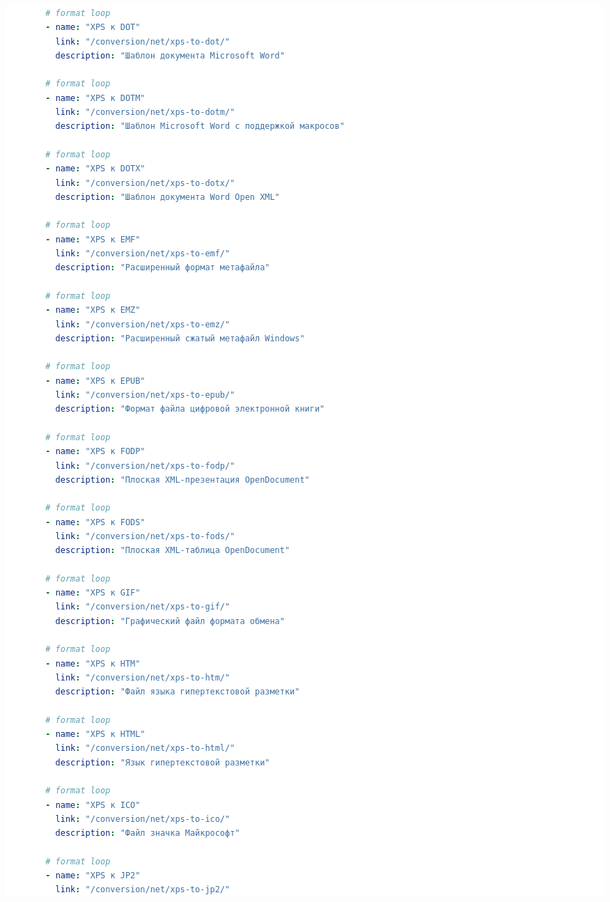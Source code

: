 ```yaml
        # format loop
        - name: "XPS к DOT"
          link: "/conversion/net/xps-to-dot/"
          description: "Шаблон документа Microsoft Word"

        # format loop
        - name: "XPS к DOTM"
          link: "/conversion/net/xps-to-dotm/"
          description: "Шаблон Microsoft Word с поддержкой макросов"

        # format loop
        - name: "XPS к DOTX"
          link: "/conversion/net/xps-to-dotx/"
          description: "Шаблон документа Word Open XML"

        # format loop
        - name: "XPS к EMF"
          link: "/conversion/net/xps-to-emf/"
          description: "Расширенный формат метафайла"

        # format loop
        - name: "XPS к EMZ"
          link: "/conversion/net/xps-to-emz/"
          description: "Расширенный сжатый метафайл Windows"

        # format loop
        - name: "XPS к EPUB"
          link: "/conversion/net/xps-to-epub/"
          description: "Формат файла цифровой электронной книги"

        # format loop
        - name: "XPS к FODP"
          link: "/conversion/net/xps-to-fodp/"
          description: "Плоская XML-презентация OpenDocument"

        # format loop
        - name: "XPS к FODS"
          link: "/conversion/net/xps-to-fods/"
          description: "Плоская XML-таблица OpenDocument"

        # format loop
        - name: "XPS к GIF"
          link: "/conversion/net/xps-to-gif/"
          description: "Графический файл формата обмена"

        # format loop
        - name: "XPS к HTM"
          link: "/conversion/net/xps-to-htm/"
          description: "Файл языка гипертекстовой разметки"

        # format loop
        - name: "XPS к HTML"
          link: "/conversion/net/xps-to-html/"
          description: "Язык гипертекстовой разметки"

        # format loop
        - name: "XPS к ICO"
          link: "/conversion/net/xps-to-ico/"
          description: "Файл значка Майкрософт"

        # format loop
        - name: "XPS к JP2"
          link: "/conversion/net/xps-to-jp2/"
```